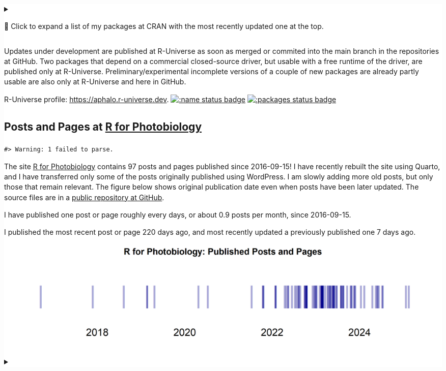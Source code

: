 <details><summary>

📂 Click to expand a list of my packages at CRAN with the most recently
updated one at the top.
</summary></details>

Updates under development are published at R-Universe as soon as merged
or commited into the main branch in the repositories at GitHub. Two
packages that depend on a commercial closed-source driver, but usable
with a free runtime of the driver, are published only at R-Universe.
Preliminary/experimental incomplete versions of a couple of new packages
are already partly usable are also only at R-Universe and here in
GitHub.

R-Universe profile: <https://aphalo.r-universe.dev>. [![:name status
badge](https://aphalo.r-universe.dev/badges/:name)](https://aphalo.r-universe.dev/)
[![:packages status
badge](https://aphalo.r-universe.dev/badges/:packages)](https://aphalo.r-universe.dev/)

## Posts and Pages at [R for Photobiology](https://www.r4photobiology.info/)

    #> Warning: 1 failed to parse.

The site [R for Photobiology](https://www.r4photobiology.info) contains
97 posts and pages published since 2016-09-15! I have recently rebuilt
the site using Quarto, and I have transferred only some of the posts
originally published using WordPress. I am slowly adding more old posts,
but only those that remain relevant. The figure below shows original
publication date even when posts have been later updated. The source
files are in a [public repository at
GitHub](https://github.com/aphalo/r4p-blog).

I have published one post or page roughly every days, or about 0.9 posts
per month, since 2016-09-15.

I published the most recent post or page 220 days ago, and most recently
updated a previously published one 7 days ago.

<img src="illustrations/r4p-plot-1.png" width="100%" />

<details><summary>
